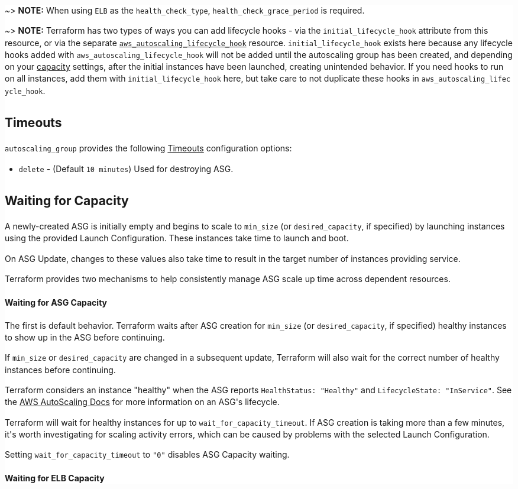 ~> **NOTE:** When using `ELB` as the `health_check_type`, `health_check_grace_period` is required.

~> **NOTE:** Terraform has two types of ways you can add lifecycle hooks - via
the `initial_lifecycle_hook` attribute from this resource, or via the separate
[`aws_autoscaling_lifecycle_hook`](/docs/providers/aws/r/autoscaling_lifecycle_hook.html)
resource. `initial_lifecycle_hook` exists here because any lifecycle hooks
added with `aws_autoscaling_lifecycle_hook` will not be added until the
autoscaling group has been created, and depending on your
[capacity](#waiting-for-capacity) settings, after the initial instances have
been launched, creating unintended behavior. If you need hooks to run on all
instances, add them with `initial_lifecycle_hook` here, but take
care to not duplicate these hooks in `aws_autoscaling_lifecycle_hook`.

## Timeouts

`autoscaling_group` provides the following
[Timeouts](/docs/configuration/resources.html#timeouts) configuration options:

- `delete` - (Default `10 minutes`) Used for destroying ASG.


## Waiting for Capacity

A newly-created ASG is initially empty and begins to scale to `min_size` (or
`desired_capacity`, if specified) by launching instances using the provided
Launch Configuration. These instances take time to launch and boot.

On ASG Update, changes to these values also take time to result in the target
number of instances providing service.

Terraform provides two mechanisms to help consistently manage ASG scale up
time across dependent resources.

#### Waiting for ASG Capacity

The first is default behavior. Terraform waits after ASG creation for
`min_size` (or `desired_capacity`, if specified) healthy instances to show up
in the ASG before continuing.

If `min_size` or `desired_capacity` are changed in a subsequent update,
Terraform will also wait for the correct number of healthy instances before
continuing.

Terraform considers an instance "healthy" when the ASG reports `HealthStatus:
"Healthy"` and `LifecycleState: "InService"`. See the [AWS AutoScaling
Docs](https://docs.aws.amazon.com/AutoScaling/latest/DeveloperGuide/AutoScalingGroupLifecycle.html)
for more information on an ASG's lifecycle.

Terraform will wait for healthy instances for up to
`wait_for_capacity_timeout`. If ASG creation is taking more than a few minutes,
it's worth investigating for scaling activity errors, which can be caused by
problems with the selected Launch Configuration.

Setting `wait_for_capacity_timeout` to `"0"` disables ASG Capacity waiting.

#### Waiting for ELB Capacity
